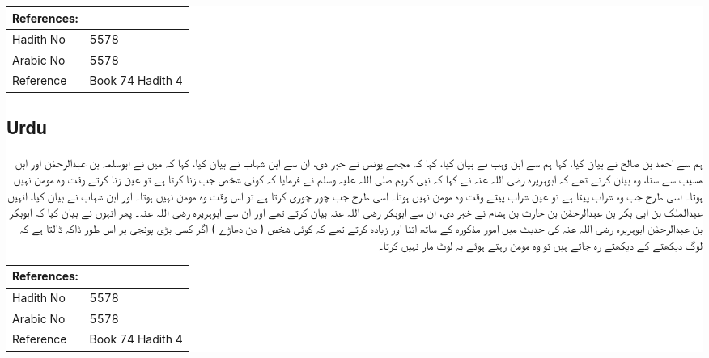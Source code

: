 <div style={{backgroundColor:'#f8f9fa',padding:20, marginBottom: 10}}><table> <thead> <tr> <th>References:</th> <th></th> </tr> </thead> <tbody><tr><td>Hadith No</td><td>5578</td></tr><tr><td>Arabic No</td><td>5578</td></tr><tr><td>Reference</td><td>Book 74 Hadith 4</td></tr></tbody></table></div>

## Urdu


<div dir="rtl" lang="ur" style={{fontSize:'larger',backgroundColor:'#f8f9fa',padding:20}}>
ہم سے احمد بن صالح نے بیان کیا، کہا ہم سے ابن وہب نے بیان کیا، کہا کہ مجھے یونس نے خبر دی، ان سے ابن شہاب نے بیان کیا، کہا کہ میں نے ابوسلمہ بن عبدالرحمٰن اور ابن مسیب سے سنا، وہ بیان کرتے تھے کہ ابوہریرہ رضی اللہ عنہ نے کہا کہ نبی کریم صلی اللہ علیہ وسلم نے فرمایا کہ کوئی شخص جب زنا کرتا ہے تو عین زنا کرتے وقت وہ مومن نہیں ہوتا۔ اسی طرح جب وہ شراب پیتا ہے تو عین شراب پیتے وقت وہ مومن نہیں ہوتا۔ اسی طرح جب چور چوری کرتا ہے تو اس وقت وہ مومن نہیں ہوتا۔ اور ابن شہاب نے بیان کیا، انہیں عبدالملک بن ابی بکر بن عبدالرحمٰن بن حارث بن ہشام نے خبر دی، ان سے ابوبکر رضی اللہ عنہ بیان کرتے تھے اور ان سے ابوہریرہ رضی اللہ عنہ۔ پھر انہوں نے بیان کیا کہ ابوبکر بن عبدالرحمٰن ابوہریرہ رضی اللہ عنہ کی حدیث میں امور مذکورہ کے ساتھ اتنا اور زیادہ کرتے تھے کہ کوئی شخص ( دن دھاڑے ) اگر کسی بڑی پونجی پر اس طور ڈاکہ ڈالتا ہے کہ لوگ دیکھتے کے دیکھتے رہ جاتے ہیں تو وہ مومن رہتے ہوئے یہ لوٹ مار نہیں کرتا۔
</div>
<div style={{backgroundColor:'#f8f9fa',padding:20, marginBottom: 10}}><table> <thead> <tr> <th>References:</th> <th></th> </tr> </thead> <tbody><tr><td>Hadith No</td><td>5578</td></tr><tr><td>Arabic No</td><td>5578</td></tr><tr><td>Reference</td><td>Book 74 Hadith 4</td></tr></tbody></table></div>
